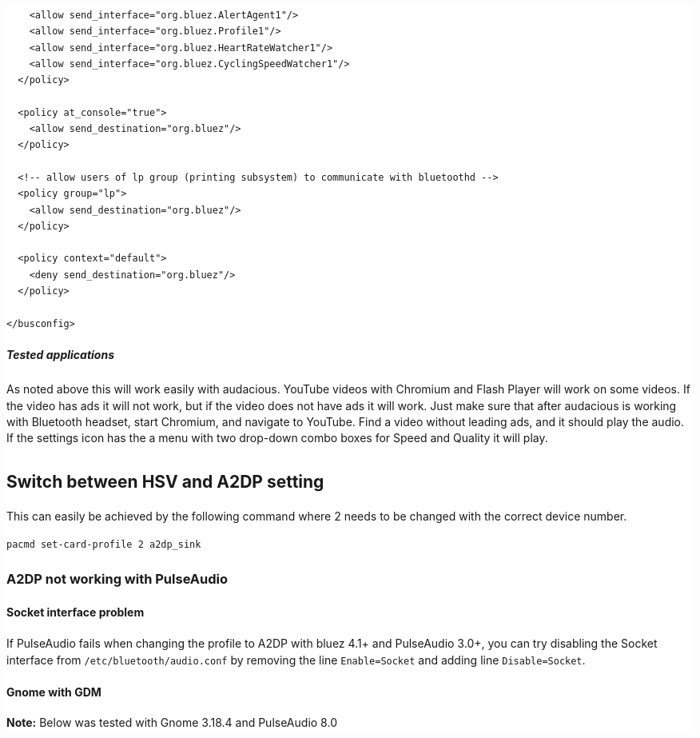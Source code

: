 ```
    <allow send_interface="org.bluez.AlertAgent1"/>
    <allow send_interface="org.bluez.Profile1"/>
    <allow send_interface="org.bluez.HeartRateWatcher1"/>
    <allow send_interface="org.bluez.CyclingSpeedWatcher1"/>
  </policy>

  <policy at_console="true">
    <allow send_destination="org.bluez"/>
  </policy>

  <!-- allow users of lp group (printing subsystem) to communicate with bluetoothd -->
  <policy group="lp">
    <allow send_destination="org.bluez"/>
  </policy>

  <policy context="default">
    <deny send_destination="org.bluez"/>
  </policy>

</busconfig>

```

##### Tested applications

As noted above this will work easily with audacious. YouTube videos with Chromium and Flash Player will work on some videos. If the video has ads it will not work, but if the video does not have ads it will work. Just make sure that after audacious is working with Bluetooth headset, start Chromium, and navigate to YouTube. Find a video without leading ads, and it should play the audio. If the settings icon has the a menu with two drop-down combo boxes for Speed and Quality it will play.

## Switch between HSV and A2DP setting

This can easily be achieved by the following command where 2 needs to be changed with the correct device number.

```
pacmd set-card-profile 2 a2dp_sink

```

### A2DP not working with PulseAudio

#### Socket interface problem

If PulseAudio fails when changing the profile to A2DP with bluez 4.1+ and PulseAudio 3.0+, you can try disabling the Socket interface from `/etc/bluetooth/audio.conf` by removing the line `Enable=Socket` and adding line `Disable=Socket`.

#### Gnome with GDM

**Note:** Below was tested with Gnome 3.18.4 and PulseAudio 8.0
